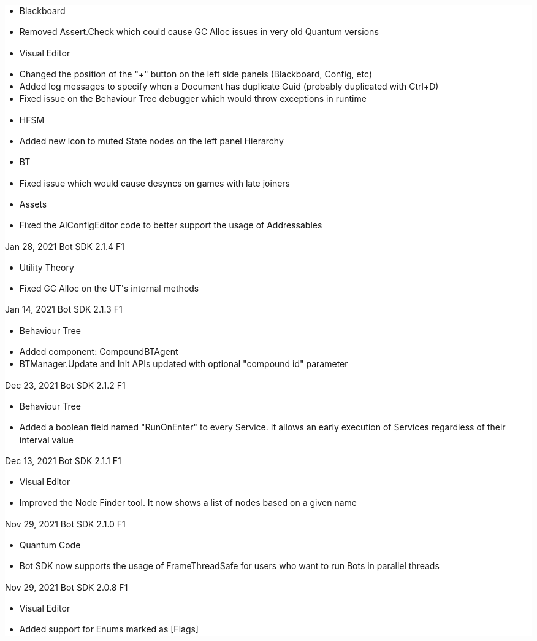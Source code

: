 * Blackboard
- Removed Assert.Check which could cause GC Alloc issues in very old Quantum versions

* Visual Editor
- Changed the position of the "+" button on the left side panels (Blackboard, Config, etc)
- Added log messages to specify when a Document has duplicate Guid (probably duplicated with Ctrl+D)
- Fixed issue on the Behaviour Tree debugger which would throw exceptions in runtime

* HFSM
- Added new icon to muted State nodes on the left panel Hierarchy

* BT
- Fixed issue which would cause desyncs on games with late joiners

* Assets
- Fixed the AIConfigEditor code to better support the usage of Addressables


Jan 28, 2021
Bot SDK 2.1.4 F1

* Utility Theory
- Fixed GC Alloc on the UT's internal methods


Jan 14, 2021
Bot SDK 2.1.3 F1

* Behaviour Tree
- Added component: CompoundBTAgent
- BTManager.Update and Init APIs updated with optional "compound id" parameter


Dec 23, 2021
Bot SDK 2.1.2 F1

* Behaviour Tree
- Added a boolean field named "RunOnEnter" to every Service. It allows an early execution of Services regardless of their interval value


Dec 13, 2021
Bot SDK 2.1.1 F1

* Visual Editor
- Improved the Node Finder tool. It now shows a list of nodes based on a given name


Nov 29, 2021
Bot SDK 2.1.0 F1

* Quantum Code
- Bot SDK now supports the usage of FrameThreadSafe for users who want to run Bots in parallel threads


Nov 29, 2021
Bot SDK 2.0.8 F1

* Visual Editor
- Added support for Enums marked as [Flags]
